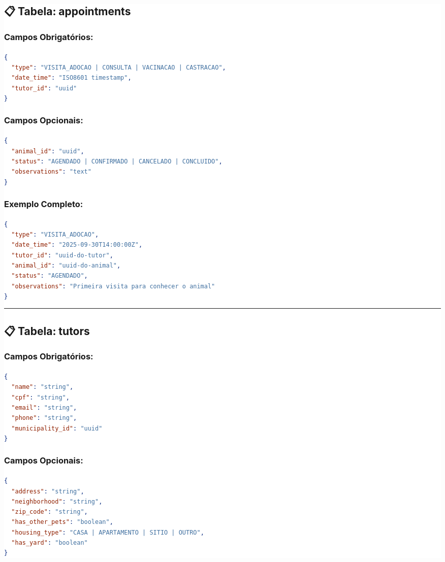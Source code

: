 
## 📋 **Tabela: appointments**

### **Campos Obrigatórios:**
```json
{
  "type": "VISITA_ADOCAO | CONSULTA | VACINACAO | CASTRACAO",
  "date_time": "ISO8601 timestamp",
  "tutor_id": "uuid"
}
```

### **Campos Opcionais:**
```json
{
  "animal_id": "uuid",
  "status": "AGENDADO | CONFIRMADO | CANCELADO | CONCLUIDO",
  "observations": "text"
}
```

### **Exemplo Completo:**
```json
{
  "type": "VISITA_ADOCAO",
  "date_time": "2025-09-30T14:00:00Z",
  "tutor_id": "uuid-do-tutor",
  "animal_id": "uuid-do-animal",
  "status": "AGENDADO",
  "observations": "Primeira visita para conhecer o animal"
}
```

---

## 📋 **Tabela: tutors**

### **Campos Obrigatórios:**
```json
{
  "name": "string",
  "cpf": "string",
  "email": "string",
  "phone": "string",
  "municipality_id": "uuid"
}
```

### **Campos Opcionais:**
```json
{
  "address": "string",
  "neighborhood": "string",
  "zip_code": "string",
  "has_other_pets": "boolean",
  "housing_type": "CASA | APARTAMENTO | SITIO | OUTRO",
  "has_yard": "boolean"
}
```
